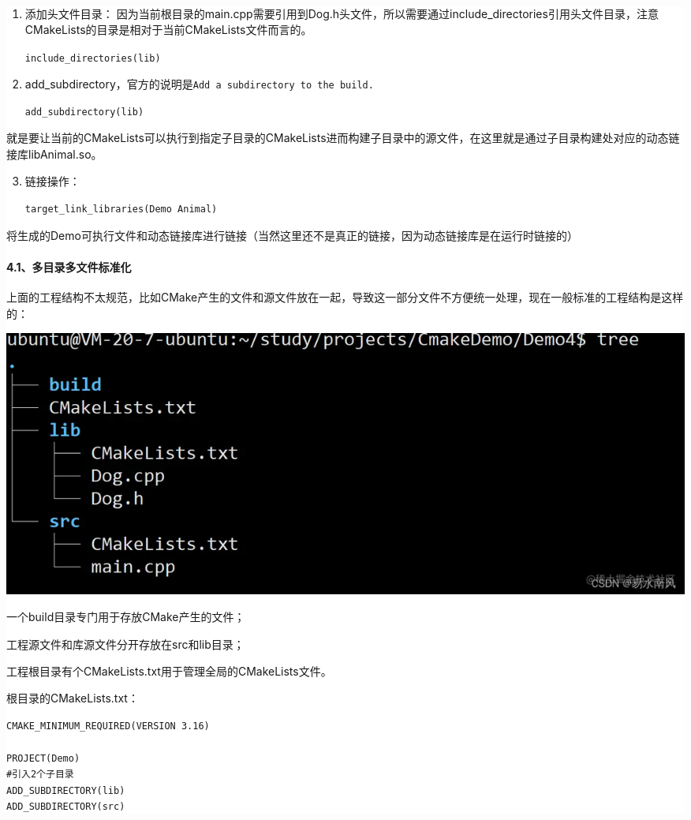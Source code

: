 1. 添加头文件目录： 因为当前根目录的main.cpp需要引用到Dog.h头文件，所以需要通过include_directories引用头文件目录，注意CMakeLists的目录是相对于当前CMakeLists文件而言的。
   
    `include_directories(lib)`

2. add_subdirectory，官方的说明是`Add a subdirectory to the build.`

    `add_subdirectory(lib)` 

就是要让当前的CMakeLists可以执行到指定子目录的CMakeLists进而构建子目录中的源文件，在这里就是通过子目录构建处对应的动态链接库libAnimal.so。

3. 链接操作：

    `target_link_libraries(Demo Animal)`

将生成的Demo可执行文件和动态链接库进行链接（当然这里还不是真正的链接，因为动态链接库是在运行时链接的）


#### 4.1、多目录多文件标准化

上面的工程结构不太规范，比如CMake产生的文件和源文件放在一起，导致这一部分文件不方便统一处理，现在一般标准的工程结构是这样的：

![Alt text](picture/image-20.png)

一个build目录专门用于存放CMake产生的文件；

工程源文件和库源文件分开存放在src和lib目录；

工程根目录有个CMakeLists.txt用于管理全局的CMakeLists文件。

根目录的CMakeLists.txt：

```
CMAKE_MINIMUM_REQUIRED(VERSION 3.16)
  
PROJECT(Demo)
#引入2个子目录
ADD_SUBDIRECTORY(lib)
ADD_SUBDIRECTORY(src)

```
